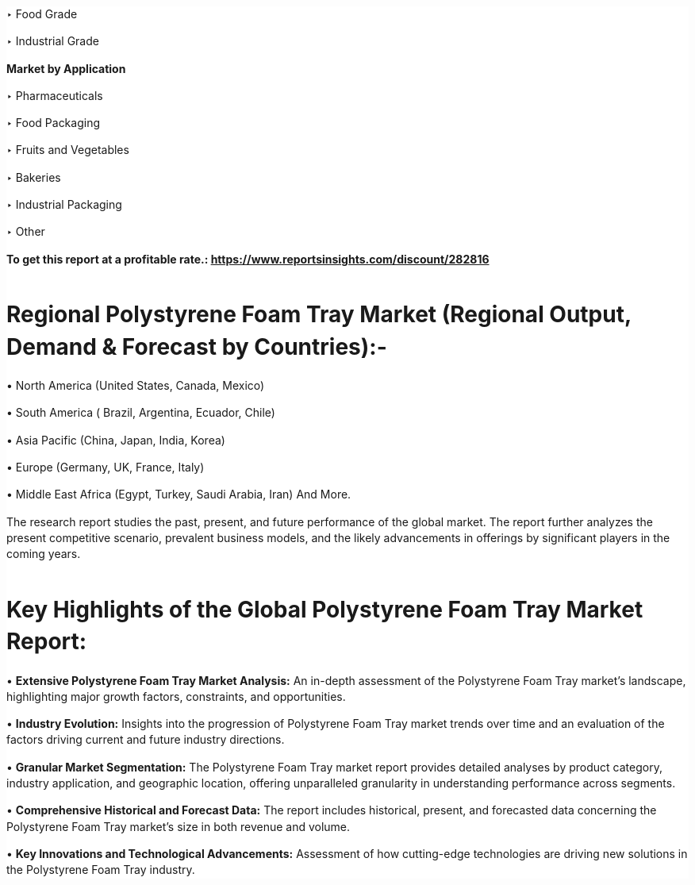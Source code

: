 ‣ Food Grade

‣ Industrial Grade

<strong>Market by Application</strong>

‣ Pharmaceuticals

‣ Food Packaging

‣ Fruits and Vegetables

‣ Bakeries

‣ Industrial Packaging

‣ Other

<strong>To get this report at a profitable rate.: <a href=https://www.reportsinsights.com/discount/282816>https://www.reportsinsights.com/discount/282816</a></strong></font>

# <strong>Regional Polystyrene Foam Tray Market (Regional Output, Demand &amp; Forecast by Countries):-</strong>

• North America (United States, Canada, Mexico)

• South America ( Brazil, Argentina, Ecuador, Chile)

• Asia Pacific (China, Japan, India, Korea)

• Europe (Germany, UK, France, Italy)

• Middle East Africa (Egypt, Turkey, Saudi Arabia, Iran) And More.

The research report studies the past, present, and future performance of the global market. The report further analyzes the present competitive scenario, prevalent business models, and the likely advancements in offerings by significant players in the coming years.

# <strong>Key Highlights of the Global Polystyrene Foam Tray Market Report:</strong>

• <strong>Extensive Polystyrene Foam Tray Market Analysis:</strong> An in-depth assessment of the Polystyrene Foam Tray market’s landscape, highlighting major growth factors, constraints, and opportunities.

• <strong>Industry Evolution:</strong> Insights into the progression of Polystyrene Foam Tray market trends over time and an evaluation of the factors driving current and future industry directions.

• <strong>Granular Market Segmentation:</strong> The Polystyrene Foam Tray market report provides detailed analyses by product category, industry application, and geographic location, offering unparalleled granularity in understanding performance across segments.

• <strong>Comprehensive Historical and Forecast Data:</strong> The report includes historical, present, and forecasted data concerning the Polystyrene Foam Tray market’s size in both revenue and volume.

• <strong>Key Innovations and Technological Advancements:</strong> Assessment of how cutting-edge technologies are driving new solutions in the Polystyrene Foam Tray industry.
